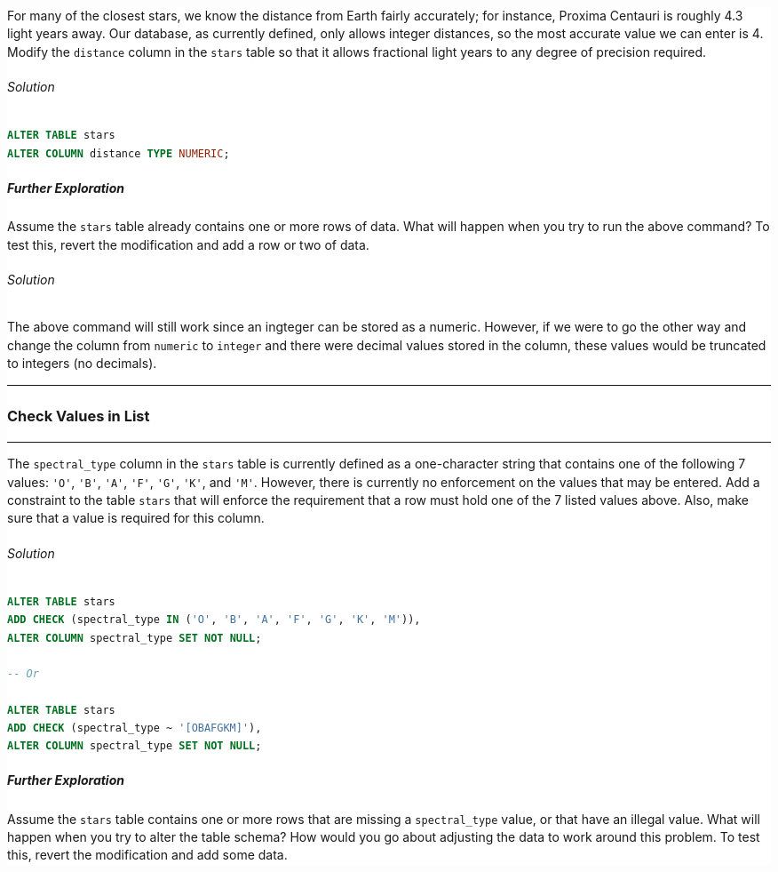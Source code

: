 For many of the closest stars, we know the distance from Earth fairly accurately; for instance, Proxima Centauri is roughly 4.3 light years away. Our database, as currently defined, only allows integer distances, so the most accurate value we can enter is 4. Modify the `distance` column in the `stars` table so that it allows fractional light years to any degree of precision required.

###### Solution

```sql
ALTER TABLE stars 
ALTER COLUMN distance TYPE NUMERIC;
```

##### Further Exploration

Assume the `stars` table already contains one or more rows of data. What will happen when you try to run the above command? To test this, revert the modification and add a row or two of data. 

###### Solution

The above command will still work since an ingteger can be stored as a numeric. However, if we were to go the other way and change the column from `numeric` to `integer` and there were decimal values stored in the column, these values would be truncated to integers (no decimals). 

---

### Check Values in List

---

The `spectral_type` column in the `stars` table is currently defined as a one-character string that contains one of the following 7 values: `'O'`, `'B'`, `'A'`, `'F'`, `'G'`, `'K'`, and `'M'`. However, there is currently no enforcement on the values that may be entered. Add a constraint to the table `stars` that will enforce the requirement that a row must hold one of the 7 listed values above. Also, make sure that a value is required for this column.

###### Solution

```sql
ALTER TABLE stars
ADD CHECK (spectral_type IN ('O', 'B', 'A', 'F', 'G', 'K', 'M')),
ALTER COLUMN spectral_type SET NOT NULL;

-- Or

ALTER TABLE stars
ADD CHECK (spectral_type ~ '[OBAFGKM]'),
ALTER COLUMN spectral_type SET NOT NULL;
```

##### Further Exploration

Assume the `stars` table contains one or more rows that are missing a `spectral_type` value, or that have an illegal value. What will happen when you try to alter the table schema? How would you go about adjusting the data to work around this problem. To test this, revert the modification and add some data.

